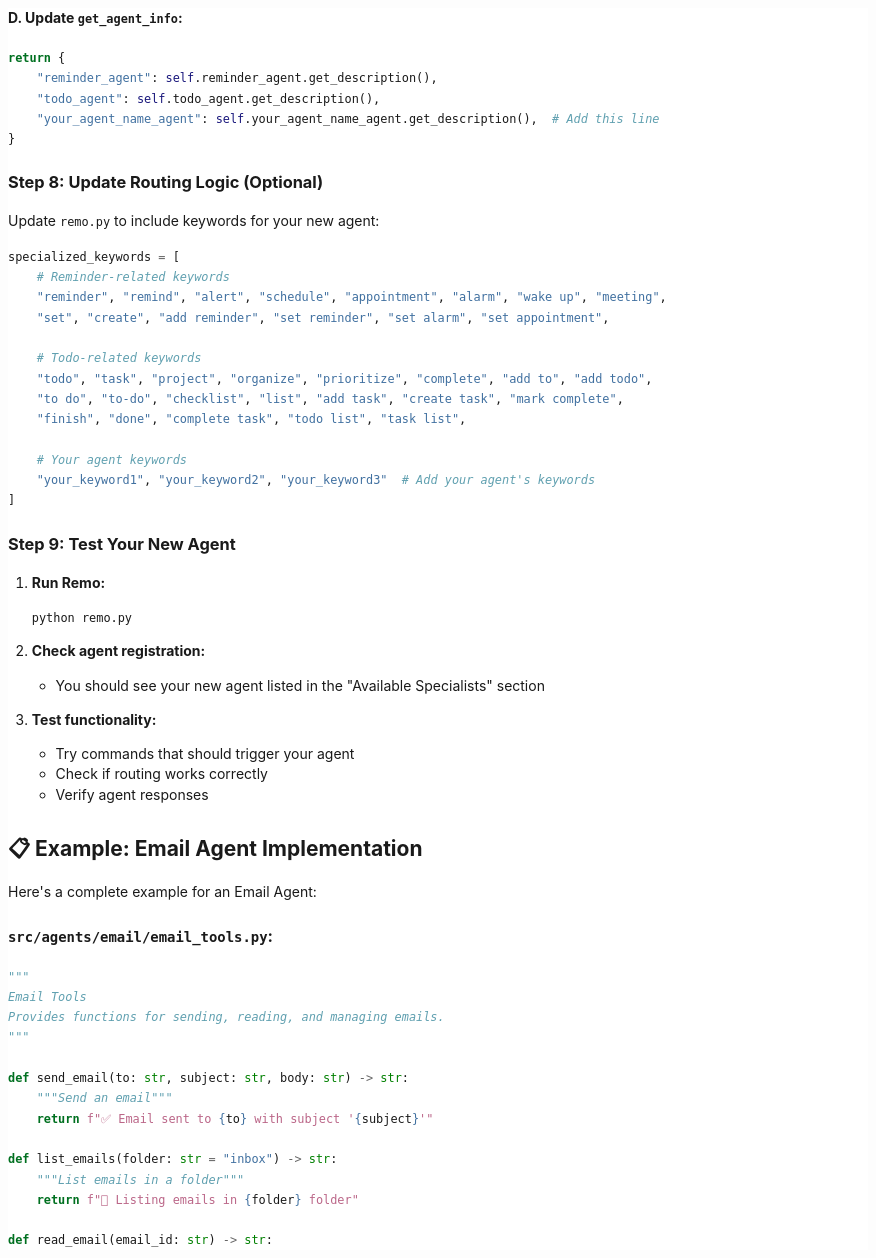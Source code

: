 #### D. Update `get_agent_info`:

```python
return {
    "reminder_agent": self.reminder_agent.get_description(),
    "todo_agent": self.todo_agent.get_description(),
    "your_agent_name_agent": self.your_agent_name_agent.get_description(),  # Add this line
}
```

### Step 8: Update Routing Logic (Optional)

Update `remo.py` to include keywords for your new agent:

```python
specialized_keywords = [
    # Reminder-related keywords
    "reminder", "remind", "alert", "schedule", "appointment", "alarm", "wake up", "meeting",
    "set", "create", "add reminder", "set reminder", "set alarm", "set appointment",

    # Todo-related keywords
    "todo", "task", "project", "organize", "prioritize", "complete", "add to", "add todo",
    "to do", "to-do", "checklist", "list", "add task", "create task", "mark complete",
    "finish", "done", "complete task", "todo list", "task list",

    # Your agent keywords
    "your_keyword1", "your_keyword2", "your_keyword3"  # Add your agent's keywords
]
```

### Step 9: Test Your New Agent

1. **Run Remo:**

   ```bash
   python remo.py
   ```

2. **Check agent registration:**

   - You should see your new agent listed in the "Available Specialists" section

3. **Test functionality:**
   - Try commands that should trigger your agent
   - Check if routing works correctly
   - Verify agent responses

## 📋 Example: Email Agent Implementation

Here's a complete example for an Email Agent:

### `src/agents/email/email_tools.py`:

```python
"""
Email Tools
Provides functions for sending, reading, and managing emails.
"""

def send_email(to: str, subject: str, body: str) -> str:
    """Send an email"""
    return f"✅ Email sent to {to} with subject '{subject}'"

def list_emails(folder: str = "inbox") -> str:
    """List emails in a folder"""
    return f"📧 Listing emails in {folder} folder"

def read_email(email_id: str) -> str:
```